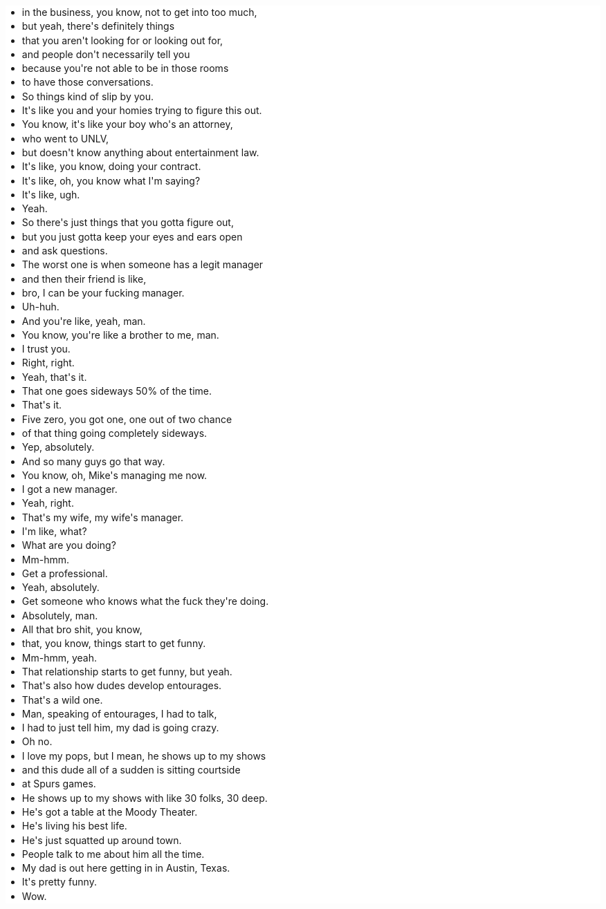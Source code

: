 *  in the business, you know, not to get into too much,
*  but yeah, there's definitely things
*  that you aren't looking for or looking out for,
*  and people don't necessarily tell you
*  because you're not able to be in those rooms
*  to have those conversations.
*  So things kind of slip by you.
*  It's like you and your homies trying to figure this out.
*  You know, it's like your boy who's an attorney,
*  who went to UNLV,
*  but doesn't know anything about entertainment law.
*  It's like, you know, doing your contract.
*  It's like, oh, you know what I'm saying?
*  It's like, ugh.
*  Yeah.
*  So there's just things that you gotta figure out,
*  but you just gotta keep your eyes and ears open
*  and ask questions.
*  The worst one is when someone has a legit manager
*  and then their friend is like,
*  bro, I can be your fucking manager.
*  Uh-huh.
*  And you're like, yeah, man.
*  You know, you're like a brother to me, man.
*  I trust you.
*  Right, right.
*  Yeah, that's it.
*  That one goes sideways 50% of the time.
*  That's it.
*  Five zero, you got one, one out of two chance
*  of that thing going completely sideways.
*  Yep, absolutely.
*  And so many guys go that way.
*  You know, oh, Mike's managing me now.
*  I got a new manager.
*  Yeah, right.
*  That's my wife, my wife's manager.
*  I'm like, what?
*  What are you doing?
*  Mm-hmm.
*  Get a professional.
*  Yeah, absolutely.
*  Get someone who knows what the fuck they're doing.
*  Absolutely, man.
*  All that bro shit, you know,
*  that, you know, things start to get funny.
*  Mm-hmm, yeah.
*  That relationship starts to get funny, but yeah.
*  That's also how dudes develop entourages.
*  That's a wild one.
*  Man, speaking of entourages, I had to talk,
*  I had to just tell him, my dad is going crazy.
*  Oh no.
*  I love my pops, but I mean, he shows up to my shows
*  and this dude all of a sudden is sitting courtside
*  at Spurs games.
*  He shows up to my shows with like 30 folks, 30 deep.
*  He's got a table at the Moody Theater.
*  He's living his best life.
*  He's just squatted up around town.
*  People talk to me about him all the time.
*  My dad is out here getting in in Austin, Texas.
*  It's pretty funny.
*  Wow.